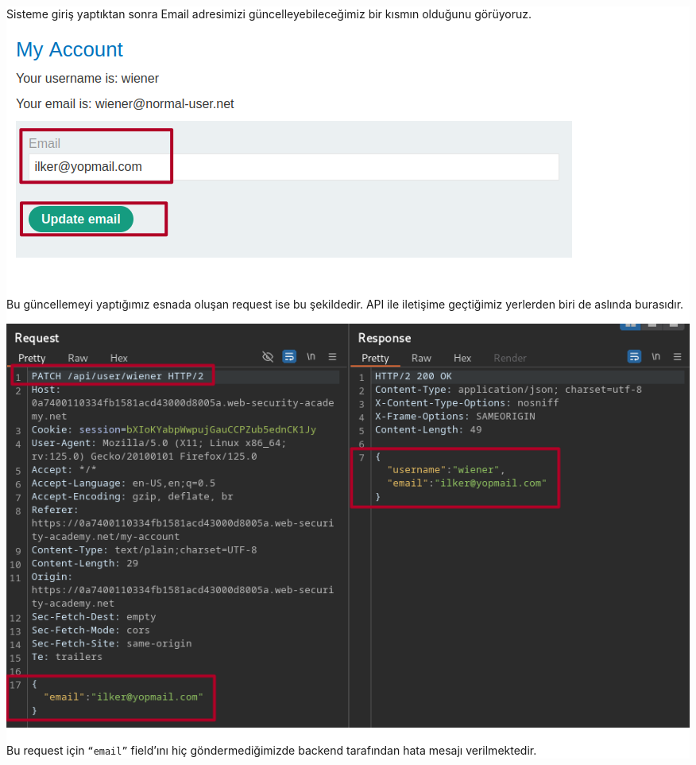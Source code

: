 Sisteme giriş yaptıktan sonra Email adresimizi güncelleyebileceğimiz bir kısmın olduğunu görüyoruz.

![Untitled](0x26-65ca01f9c3994717af84eb5380733657/Untitled-3.png)

Bu güncellemeyi yaptığımız esnada oluşan request ise bu şekildedir. API ile iletişime geçtiğimiz yerlerden biri de aslında burasıdır. 

![Untitled](0x26-65ca01f9c3994717af84eb5380733657/Untitled-4.png)

Bu request için `“email”` field’ını hiç göndermediğimizde backend tarafından hata mesajı verilmektedir. 
